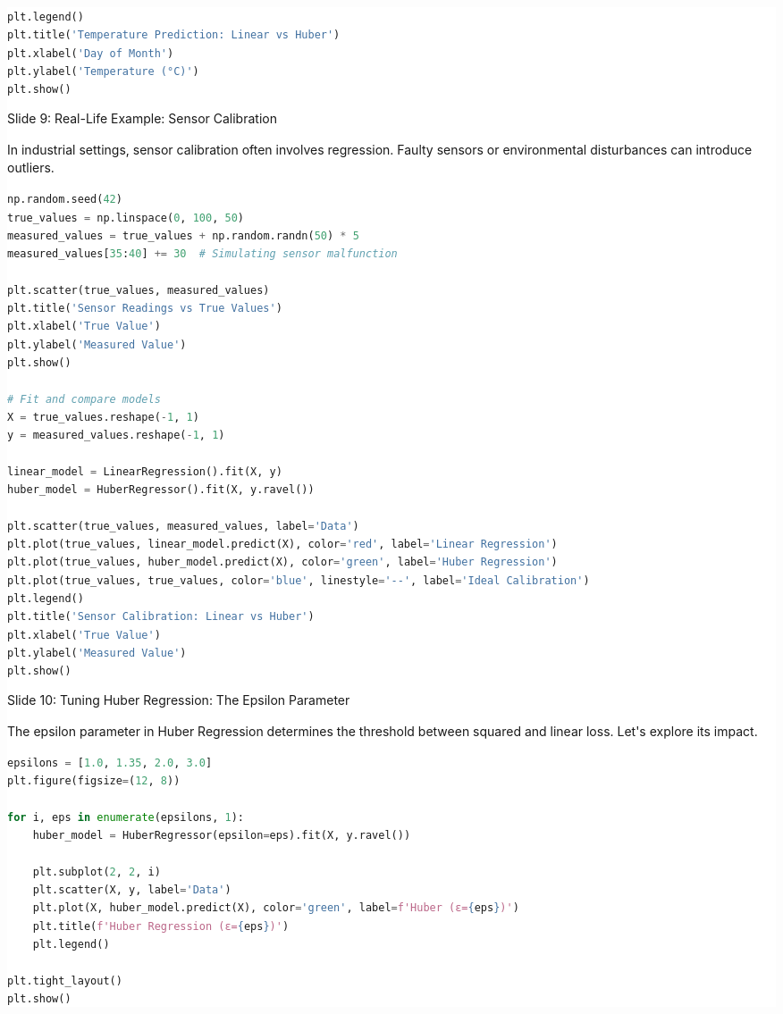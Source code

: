 ```python
plt.legend()
plt.title('Temperature Prediction: Linear vs Huber')
plt.xlabel('Day of Month')
plt.ylabel('Temperature (°C)')
plt.show()
```

Slide 9: Real-Life Example: Sensor Calibration

In industrial settings, sensor calibration often involves regression. Faulty sensors or environmental disturbances can introduce outliers.

```python
np.random.seed(42)
true_values = np.linspace(0, 100, 50)
measured_values = true_values + np.random.randn(50) * 5
measured_values[35:40] += 30  # Simulating sensor malfunction

plt.scatter(true_values, measured_values)
plt.title('Sensor Readings vs True Values')
plt.xlabel('True Value')
plt.ylabel('Measured Value')
plt.show()

# Fit and compare models
X = true_values.reshape(-1, 1)
y = measured_values.reshape(-1, 1)

linear_model = LinearRegression().fit(X, y)
huber_model = HuberRegressor().fit(X, y.ravel())

plt.scatter(true_values, measured_values, label='Data')
plt.plot(true_values, linear_model.predict(X), color='red', label='Linear Regression')
plt.plot(true_values, huber_model.predict(X), color='green', label='Huber Regression')
plt.plot(true_values, true_values, color='blue', linestyle='--', label='Ideal Calibration')
plt.legend()
plt.title('Sensor Calibration: Linear vs Huber')
plt.xlabel('True Value')
plt.ylabel('Measured Value')
plt.show()
```

Slide 10: Tuning Huber Regression: The Epsilon Parameter

The epsilon parameter in Huber Regression determines the threshold between squared and linear loss. Let's explore its impact.

```python
epsilons = [1.0, 1.35, 2.0, 3.0]
plt.figure(figsize=(12, 8))

for i, eps in enumerate(epsilons, 1):
    huber_model = HuberRegressor(epsilon=eps).fit(X, y.ravel())
    
    plt.subplot(2, 2, i)
    plt.scatter(X, y, label='Data')
    plt.plot(X, huber_model.predict(X), color='green', label=f'Huber (ε={eps})')
    plt.title(f'Huber Regression (ε={eps})')
    plt.legend()

plt.tight_layout()
plt.show()
```

